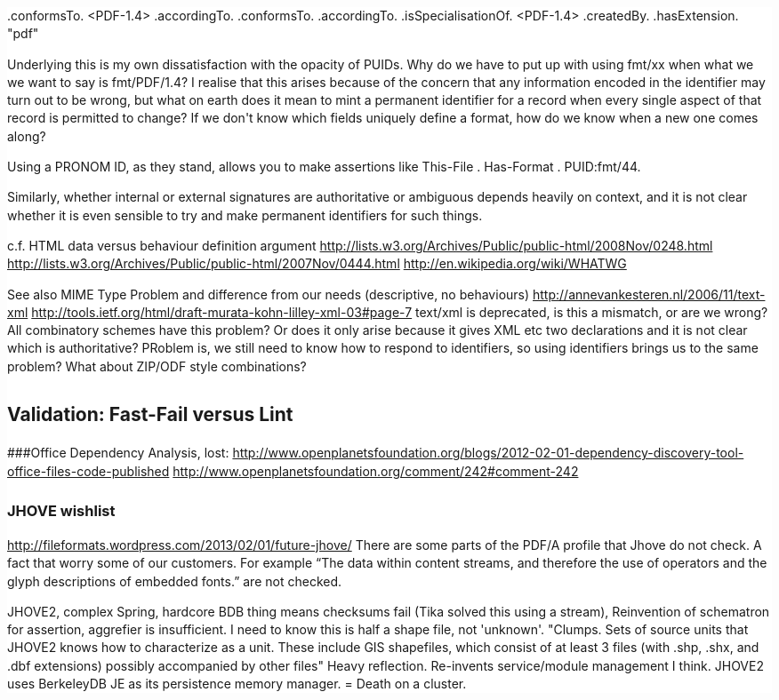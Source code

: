 <resource> .conformsTo. <PDF-1.4> .accordingTo. <JHOVE2>
 <resource> .conformsTo. <PDF-A> .accordingTo. <XXX>
 <PDF-A> .isSpecialisationOf. <PDF-1.4>
 <resource> .createdBy. <AdobeReader>
 <resource> .hasExtension. "pdf"

 

Underlying this is my own dissatisfaction with the opacity of PUIDs. Why do we have to put up with using fmt/xx when what we we want to say is fmt/PDF/1.4? I realise that this arises because of the concern that any information encoded in the identifier may turn out to be wrong, but what on earth does it mean to mint a permanent identifier for a record when every single aspect of that record is permitted to change? If we don't know which fields uniquely define a format, how do we know when a new one comes along?

Using a PRONOM ID, as they stand, allows you to make assertions like This-File . Has-Format . PUID:fmt/44. 

Similarly, whether internal or external signatures are authoritative or ambiguous depends heavily on context, and it is not clear whether it is even sensible to try and make permanent identifiers for such things.

c.f. HTML data versus behaviour definition argument
http://lists.w3.org/Archives/Public/public-html/2008Nov/0248.html
http://lists.w3.org/Archives/Public/public-html/2007Nov/0444.html
http://en.wikipedia.org/wiki/WHATWG

See also MIME Type Problem and difference from our needs (descriptive, no behaviours)
http://annevankesteren.nl/2006/11/text-xml
http://tools.ietf.org/html/draft-murata-kohn-lilley-xml-03#page-7
text/xml is deprecated, is this a mismatch, or are we wrong? All combinatory schemes have this problem? Or does it only arise because it gives XML etc two declarations and it is not clear which is authoritative? PRoblem is, we still need to know how to respond to identifiers, so using identifiers brings us to the same problem? What about ZIP/ODF style combinations?

## Validation: Fast-Fail versus Lint

###Office Dependency Analysis, lost:
http://www.openplanetsfoundation.org/blogs/2012-02-01-dependency-discovery-tool-office-files-code-published
http://www.openplanetsfoundation.org/comment/242#comment-242


### JHOVE wishlist
http://fileformats.wordpress.com/2013/02/01/future-jhove/
There are some parts of the PDF/A profile that Jhove do not check. A fact that worry some of our customers. For example “The data within content streams, and therefore the use of operators and the glyph descriptions of embedded fonts.” are not checked.


JHOVE2, complex Spring, hardcore BDB thing means checksums fail (Tika solved this using a stream), Reinvention of schematron for assertion, aggrefier is insufficient.
I need to know this is half a shape file, not 'unknown'.
"Clumps. Sets of source units that JHOVE2 knows how to characterize as a unit. These 
include GIS shapefiles, which consist of at least 3 files (with .shp, .shx, and .dbf 
extensions) possibly accompanied by other files"
Heavy reflection. Re-invents service/module management I think.
JHOVE2 uses BerkeleyDB JE as its persistence memory manager. = Death on a cluster.




